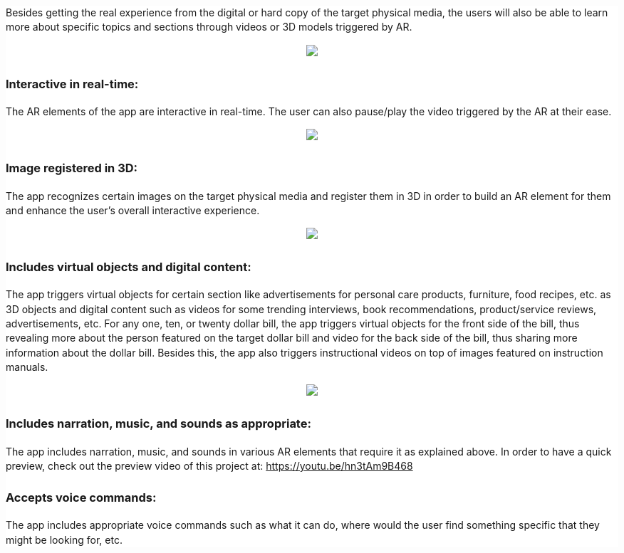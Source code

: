 Besides getting the real experience from the digital or hard copy of the target physical media, the users will also be able to learn more about specific topics and sections through videos or 3D models triggered by AR.

<p align="center">
  <img src="https://github.com/ivedants/MagicMedia/blob/main/Image%205.gif" />
</p>

### Interactive in real-time:

The AR elements of the app are interactive in real-time. The user can also pause/play the video triggered by the AR at their ease.

<p align="center">
  <img src="https://github.com/ivedants/MagicMedia/blob/main/Image%206.gif" />
</p>

### Image registered in 3D:

The app recognizes certain images on the target physical media and register them in 3D in order to build an AR element for them and enhance the user’s overall interactive experience.

<p align="center">
  <img src="https://github.com/ivedants/MagicMedia/blob/main/Image%207.gif" />
</p>

### Includes virtual objects and digital content: 

The app triggers virtual objects for certain section like advertisements for personal care products, furniture, food recipes, etc. as 3D objects and digital content such as videos for some trending interviews, book recommendations, product/service reviews, advertisements, etc. For any one, ten, or twenty dollar bill, the app triggers virtual objects for the front side of the bill, thus revealing more about the
person featured on the target dollar bill and video for the back side of the bill, thus sharing more information about the dollar bill. Besides this, the app also triggers instructional videos on top of images featured on instruction manuals.

<p align="center">
  <img src="https://github.com/ivedants/MagicMedia/blob/main/Image%208.gif" />
</p>

### Includes narration, music, and sounds as appropriate: 

The app includes narration, music, and sounds in various AR elements that require it as explained above. In order to have a quick preview, check out the preview video of this project at: https://youtu.be/hn3tAm9B468

### Accepts voice commands: 

The app includes appropriate voice commands such as what it can do, where would the user find something specific that they might be looking for, etc.
